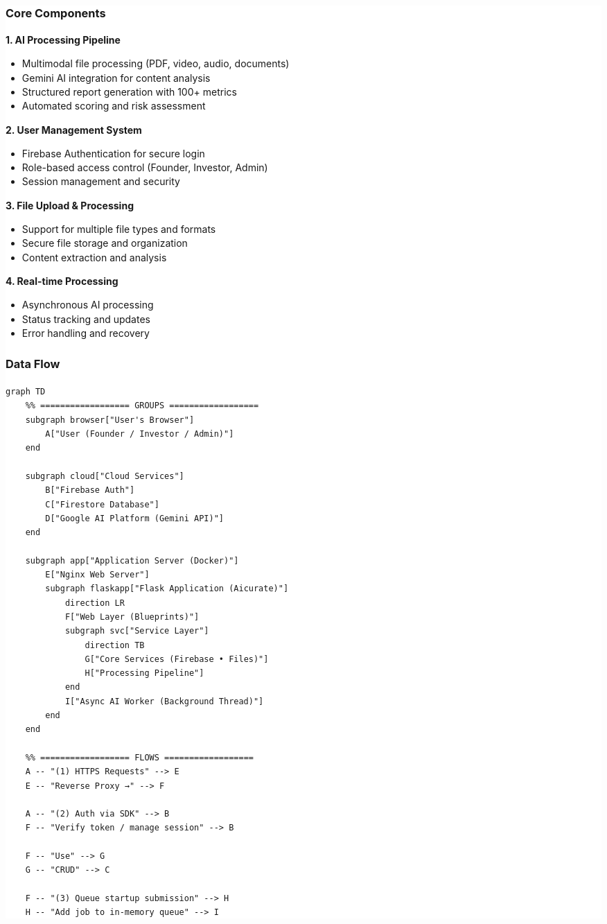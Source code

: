 ### Core Components

**1. AI Processing Pipeline**
- Multimodal file processing (PDF, video, audio, documents)
- Gemini AI integration for content analysis
- Structured report generation with 100+ metrics
- Automated scoring and risk assessment

**2. User Management System**
- Firebase Authentication for secure login
- Role-based access control (Founder, Investor, Admin)
- Session management and security

**3. File Upload & Processing**
- Support for multiple file types and formats
- Secure file storage and organization
- Content extraction and analysis

**4. Real-time Processing**
- Asynchronous AI processing
- Status tracking and updates
- Error handling and recovery

### Data Flow

```mermaid
graph TD
    %% ================== GROUPS ==================
    subgraph browser["User's Browser"]
        A["User (Founder / Investor / Admin)"]
    end

    subgraph cloud["Cloud Services"]
        B["Firebase Auth"]
        C["Firestore Database"]
        D["Google AI Platform (Gemini API)"]
    end

    subgraph app["Application Server (Docker)"]
        E["Nginx Web Server"]
        subgraph flaskapp["Flask Application (Aicurate)"]
            direction LR
            F["Web Layer (Blueprints)"]
            subgraph svc["Service Layer"]
                direction TB
                G["Core Services (Firebase • Files)"]
                H["Processing Pipeline"]
            end
            I["Async AI Worker (Background Thread)"]
        end
    end

    %% ================== FLOWS ==================
    A -- "(1) HTTPS Requests" --> E
    E -- "Reverse Proxy →" --> F

    A -- "(2) Auth via SDK" --> B
    F -- "Verify token / manage session" --> B

    F -- "Use" --> G
    G -- "CRUD" --> C

    F -- "(3) Queue startup submission" --> H
    H -- "Add job to in-memory queue" --> I

```